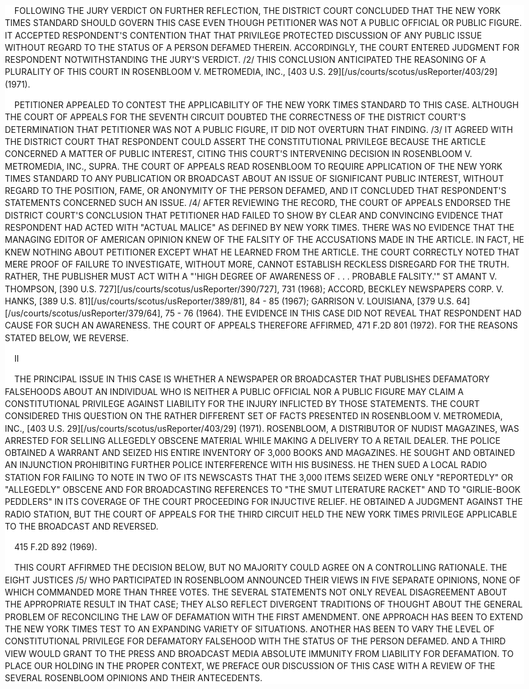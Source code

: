     FOLLOWING THE JURY VERDICT ON FURTHER REFLECTION, THE DISTRICT COURT CONCLUDED THAT THE NEW YORK TIMES STANDARD SHOULD GOVERN THIS CASE EVEN THOUGH PETITIONER WAS NOT A PUBLIC OFFICIAL OR PUBLIC FIGURE.  IT ACCEPTED RESPONDENT'S CONTENTION THAT THAT PRIVILEGE PROTECTED DISCUSSION OF ANY PUBLIC ISSUE WITHOUT REGARD TO THE STATUS OF A PERSON DEFAMED THEREIN.  ACCORDINGLY, THE COURT ENTERED JUDGMENT FOR RESPONDENT NOTWITHSTANDING THE JURY'S VERDICT.  /2/  THIS CONCLUSION ANTICIPATED THE REASONING OF A PLURALITY OF THIS COURT IN ROSENBLOOM V. METROMEDIA, INC., [403 U.S. 29][/us/courts/scotus/usReporter/403/29] (1971).

    PETITIONER APPEALED TO CONTEST THE APPLICABILITY OF THE NEW YORK TIMES STANDARD TO THIS CASE.  ALTHOUGH THE COURT OF APPEALS FOR THE SEVENTH CIRCUIT DOUBTED THE CORRECTNESS OF THE DISTRICT COURT'S DETERMINATION THAT PETITIONER WAS NOT A PUBLIC FIGURE, IT DID NOT OVERTURN THAT FINDING.  /3/  IT AGREED WITH THE DISTRICT COURT THAT RESPONDENT COULD ASSERT THE CONSTITUTIONAL PRIVILEGE BECAUSE THE ARTICLE CONCERNED A MATTER OF PUBLIC INTEREST, CITING THIS COURT'S INTERVENING DECISION IN ROSENBLOOM V. METROMEDIA, INC., SUPRA.  THE COURT OF APPEALS READ ROSENBLOOM TO REQUIRE APPLICATION OF THE NEW YORK TIMES STANDARD TO ANY PUBLICATION OR BROADCAST ABOUT AN ISSUE OF SIGNIFICANT PUBLIC INTEREST, WITHOUT REGARD TO THE POSITION, FAME, OR ANONYMITY OF THE PERSON DEFAMED, AND IT CONCLUDED THAT RESPONDENT'S STATEMENTS CONCERNED SUCH AN ISSUE.  /4/  AFTER REVIEWING THE RECORD, THE COURT OF APPEALS ENDORSED THE DISTRICT COURT'S CONCLUSION THAT PETITIONER HAD FAILED TO SHOW BY CLEAR AND CONVINCING EVIDENCE THAT RESPONDENT HAD ACTED WITH "ACTUAL MALICE" AS DEFINED BY NEW YORK TIMES.  THERE WAS NO EVIDENCE THAT THE MANAGING EDITOR OF AMERICAN OPINION KNEW OF THE FALSITY OF THE ACCUSATIONS MADE IN THE ARTICLE.  IN FACT, HE KNEW NOTHING ABOUT PETITIONER EXCEPT WHAT HE LEARNED FROM THE ARTICLE.  THE COURT CORRECTLY NOTED THAT MERE PROOF OF FAILURE TO INVESTIGATE, WITHOUT MORE, CANNOT ESTABLISH RECKLESS DISREGARD FOR THE TRUTH.  RATHER, THE PUBLISHER MUST ACT WITH A "'HIGH DEGREE OF AWARENESS OF . . . PROBABLE FALSITY.'"  ST AMANT V. THOMPSON, [390 U.S. 727][/us/courts/scotus/usReporter/390/727], 731 (1968); ACCORD, BECKLEY NEWSPAPERS CORP. V. HANKS, [389 U.S. 81][/us/courts/scotus/usReporter/389/81], 84 - 85 (1967); GARRISON V. LOUISIANA, [379 U.S. 64][/us/courts/scotus/usReporter/379/64], 75 - 76 (1964).  THE EVIDENCE IN THIS CASE DID NOT REVEAL THAT RESPONDENT HAD CAUSE FOR SUCH AN AWARENESS.  THE COURT OF APPEALS THEREFORE AFFIRMED, 471 F.2D 801 (1972).  FOR THE REASONS STATED BELOW, WE REVERSE.

    II

    THE PRINCIPAL ISSUE IN THIS CASE IS WHETHER A NEWSPAPER OR BROADCASTER THAT PUBLISHES DEFAMATORY FALSEHOODS ABOUT AN INDIVIDUAL WHO IS NEITHER A PUBLIC OFFICIAL NOR A PUBLIC FIGURE MAY CLAIM A CONSTITUTIONAL PRIVILEGE AGAINST LIABILITY FOR THE INJURY INFLICTED BY THOSE STATEMENTS.  THE COURT CONSIDERED THIS QUESTION ON THE RATHER DIFFERENT SET OF FACTS PRESENTED IN ROSENBLOOM V. METROMEDIA, INC., [403 U.S. 29][/us/courts/scotus/usReporter/403/29] (1971).  ROSENBLOOM, A DISTRIBUTOR OF NUDIST MAGAZINES, WAS ARRESTED FOR SELLING ALLEGEDLY OBSCENE MATERIAL WHILE MAKING A DELIVERY TO A RETAIL DEALER.  THE POLICE OBTAINED A WARRANT AND SEIZED HIS ENTIRE INVENTORY OF 3,000 BOOKS AND MAGAZINES.  HE SOUGHT AND OBTAINED AN INJUNCTION PROHIBITING FURTHER POLICE INTERFERENCE WITH HIS BUSINESS.  HE THEN SUED A LOCAL RADIO STATION FOR FAILING TO NOTE IN TWO OF ITS NEWSCASTS THAT THE 3,000 ITEMS SEIZED WERE ONLY "REPORTEDLY" OR "ALLEGEDLY" OBSCENE AND FOR BROADCASTING REFERENCES TO "THE SMUT LITERATURE RACKET" AND TO "GIRLIE-BOOK PEDDLERS" IN ITS COVERAGE OF THE COURT PROCEEDING FOR INJUCTIVE RELIEF.  HE OBTAINED A JUDGMENT AGAINST THE RADIO STATION, BUT THE COURT OF APPEALS FOR THE THIRD CIRCUIT HELD THE NEW YORK TIMES PRIVILEGE APPLICABLE TO THE BROADCAST AND REVERSED.

    415 F.2D 892 (1969).

    THIS COURT AFFIRMED THE DECISION BELOW, BUT NO MAJORITY COULD AGREE ON A CONTROLLING RATIONALE.  THE EIGHT JUSTICES /5/ WHO PARTICIPATED IN ROSENBLOOM ANNOUNCED THEIR VIEWS IN FIVE SEPARATE OPINIONS, NONE OF WHICH COMMANDED MORE THAN THREE VOTES.  THE SEVERAL STATEMENTS NOT ONLY REVEAL DISAGREEMENT ABOUT THE APPROPRIATE RESULT IN THAT CASE; THEY ALSO REFLECT DIVERGENT TRADITIONS OF THOUGHT ABOUT THE GENERAL PROBLEM OF RECONCILING THE LAW OF DEFAMATION WITH THE FIRST AMENDMENT.  ONE APPROACH HAS BEEN TO EXTEND THE NEW YORK TIMES TEST TO AN EXPANDING VARIETY OF SITUATIONS.  ANOTHER HAS BEEN TO VARY THE LEVEL OF CONSTITUTIONAL PRIVILEGE FOR DEFAMATORY FALSEHOOD WITH THE STATUS OF THE PERSON DEFAMED.  AND A THIRD VIEW WOULD GRANT TO THE PRESS AND BROADCAST MEDIA ABSOLUTE IMMUNITY FROM LIABILITY FOR DEFAMATION.  TO PLACE OUR HOLDING IN THE PROPER CONTEXT, WE PREFACE OUR DISCUSSION OF THIS CASE WITH A REVIEW OF THE SEVERAL ROSENBLOOM OPINIONS AND THEIR ANTECEDENTS.
